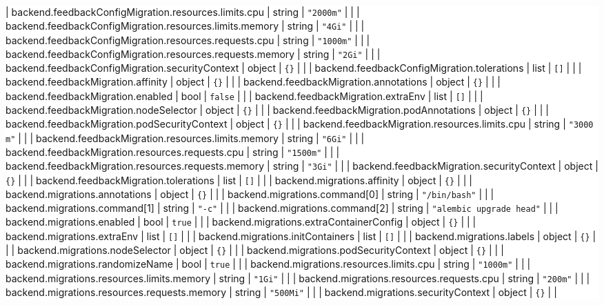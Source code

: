 | backend.feedbackConfigMigration.resources.limits.cpu | string | `"2000m"` |  |
| backend.feedbackConfigMigration.resources.limits.memory | string | `"4Gi"` |  |
| backend.feedbackConfigMigration.resources.requests.cpu | string | `"1000m"` |  |
| backend.feedbackConfigMigration.resources.requests.memory | string | `"2Gi"` |  |
| backend.feedbackConfigMigration.securityContext | object | `{}` |  |
| backend.feedbackConfigMigration.tolerations | list | `[]` |  |
| backend.feedbackMigration.affinity | object | `{}` |  |
| backend.feedbackMigration.annotations | object | `{}` |  |
| backend.feedbackMigration.enabled | bool | `false` |  |
| backend.feedbackMigration.extraEnv | list | `[]` |  |
| backend.feedbackMigration.nodeSelector | object | `{}` |  |
| backend.feedbackMigration.podAnnotations | object | `{}` |  |
| backend.feedbackMigration.podSecurityContext | object | `{}` |  |
| backend.feedbackMigration.resources.limits.cpu | string | `"3000m"` |  |
| backend.feedbackMigration.resources.limits.memory | string | `"6Gi"` |  |
| backend.feedbackMigration.resources.requests.cpu | string | `"1500m"` |  |
| backend.feedbackMigration.resources.requests.memory | string | `"3Gi"` |  |
| backend.feedbackMigration.securityContext | object | `{}` |  |
| backend.feedbackMigration.tolerations | list | `[]` |  |
| backend.migrations.affinity | object | `{}` |  |
| backend.migrations.annotations | object | `{}` |  |
| backend.migrations.command[0] | string | `"/bin/bash"` |  |
| backend.migrations.command[1] | string | `"-c"` |  |
| backend.migrations.command[2] | string | `"alembic upgrade head"` |  |
| backend.migrations.enabled | bool | `true` |  |
| backend.migrations.extraContainerConfig | object | `{}` |  |
| backend.migrations.extraEnv | list | `[]` |  |
| backend.migrations.initContainers | list | `[]` |  |
| backend.migrations.labels | object | `{}` |  |
| backend.migrations.nodeSelector | object | `{}` |  |
| backend.migrations.podSecurityContext | object | `{}` |  |
| backend.migrations.randomizeName | bool | `true` |  |
| backend.migrations.resources.limits.cpu | string | `"1000m"` |  |
| backend.migrations.resources.limits.memory | string | `"1Gi"` |  |
| backend.migrations.resources.requests.cpu | string | `"200m"` |  |
| backend.migrations.resources.requests.memory | string | `"500Mi"` |  |
| backend.migrations.securityContext | object | `{}` |  |